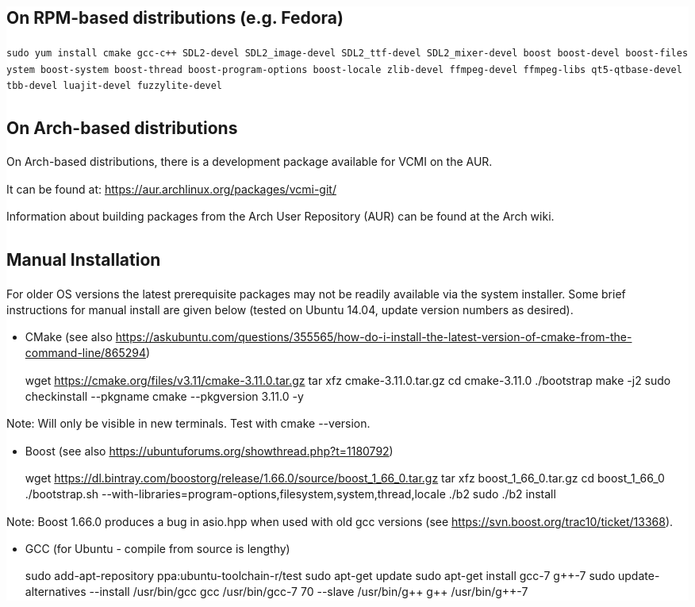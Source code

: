 ## On RPM-based distributions (e.g. Fedora)

    sudo yum install cmake gcc-c++ SDL2-devel SDL2_image-devel SDL2_ttf-devel SDL2_mixer-devel boost boost-devel boost-filesystem boost-system boost-thread boost-program-options boost-locale zlib-devel ffmpeg-devel ffmpeg-libs qt5-qtbase-devel tbb-devel luajit-devel fuzzylite-devel

## On Arch-based distributions

On Arch-based distributions, there is a development package available
for VCMI on the AUR.

It can be found at: <https://aur.archlinux.org/packages/vcmi-git/>

Information about building packages from the Arch User Repository (AUR)
can be found at the Arch wiki.

## Manual Installation

For older OS versions the latest prerequisite packages may not be
readily available via the system installer. Some brief instructions for
manual install are given below (tested on Ubuntu 14.04, update version
numbers as desired).

-   CMake (see also
    <https://askubuntu.com/questions/355565/how-do-i-install-the-latest-version-of-cmake-from-the-command-line/865294>)



    wget https://cmake.org/files/v3.11/cmake-3.11.0.tar.gz
    tar xfz cmake-3.11.0.tar.gz
    cd cmake-3.11.0
    ./bootstrap
    make -j2
    sudo checkinstall --pkgname cmake --pkgversion 3.11.0 -y

Note: Will only be visible in new terminals. Test with cmake --version.

-   Boost (see also <https://ubuntuforums.org/showthread.php?t=1180792>)



    wget https://dl.bintray.com/boostorg/release/1.66.0/source/boost_1_66_0.tar.gz
    tar xfz boost_1_66_0.tar.gz
    cd boost_1_66_0
    ./bootstrap.sh --with-libraries=program-options,filesystem,system,thread,locale
    ./b2
    sudo ./b2 install

Note: Boost 1.66.0 produces a bug in asio.hpp when used with old gcc
versions (see <https://svn.boost.org/trac10/ticket/13368>).

-   GCC (for Ubuntu - compile from source is lengthy)



    sudo add-apt-repository ppa:ubuntu-toolchain-r/test
    sudo apt-get update
    sudo apt-get install gcc-7 g++-7
    sudo update-alternatives --install /usr/bin/gcc gcc /usr/bin/gcc-7 70 --slave /usr/bin/g++ g++ /usr/bin/g++-7
